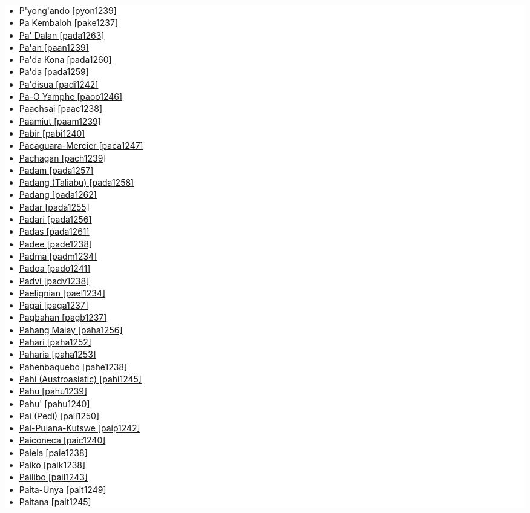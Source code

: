 - [P'yong'ando [pyon1239]](tree/kore1284/kore1280/hamg1239/pyon1239/md.ini)
- [Pa Kembaloh [pake1237]](tree/aust1307/mala1545/nort3253/nort3171/kela1257/lund1271/pake1237/md.ini)
- [Pa' Dalan [pada1263]](tree/aust1307/mala1545/nort3253/nort3171/kela1257/saba1265/pada1263/md.ini)
- [Pa'an [paan1239]](tree/sino1245/kare1337/peri1254/pwoo1239/east2341/pwoe1235/paan1239/md.ini)
- [Pa'da Kona [pada1260]](tree/aust1307/mala1545/timo1265/rote1234/east2858/cent2375/term1237/pada1260/md.ini)
- [Pa'da [pada1259]](tree/aust1307/mala1545/timo1265/rote1234/east2858/cent2375/term1237/pada1259/md.ini)
- [Pa'disua [padi1242]](tree/nort2923/nort2924/sahu1244/nucl1759/sahu1246/sahu1245/padi1242/md.ini)
- [Pa-O Yamphe [paoo1246]](tree/sino1245/hima1249/maha1306/kira1253/east2719/uppe1412/loho1238/yamp1244/sout2734/paoo1246/md.ini)
- [Paachsai [paac1238]](tree/indo1319/clas1257/indo1320/indo1321/midd1375/cont1248/midl1245/indo1310/east1436/juml1238/paac1238/md.ini)
- [Paamiut [paam1239]](tree/eski1264/eski1265/inui1246/gree1280/kala1399/paam1239/md.ini)
- [Pabir [pabi1240]](tree/afro1255/chad1250/bium1280/nort3156/marg1267/bura1296/bura1297/bura1292/pabi1240/md.ini)
- [Pacaguara-Mercier [paca1247]](tree/araw1281/sout3131/puru1269/puru1265/inap1242/paca1247/md.ini)
- [Pachagan [pach1239]](tree/indo1319/clas1257/indo1320/indo1321/pash1270/west2387/nort2665/pach1239/md.ini)
- [Padam [pada1257]](tree/sino1245/macr1268/tani1259/east2361/misi1242/pada1257/md.ini)
- [Padang (Taliabu) [pada1258]](tree/aust1307/mala1545/cele1242/grea1299/east2488/salu1251/tali1261/tali1262/pada1258/md.ini)
- [Padang [pada1262]](tree/aust1307/mala1545/sout2923/sout3413/nort2894/mamu1255/pada1262/md.ini)
- [Padar [pada1255]](tree/indo1319/clas1257/indo1320/indo1321/midd1375/dard1244/hima1250/kang1292/cham1331/bhad1243/bhad1244/bhad1241/pada1255/md.ini)
- [Padari [pada1256]](tree/indo1319/clas1257/indo1320/indo1321/midd1375/dard1244/hima1250/kang1292/cham1331/bhad1243/bhad1244/bhad1241/pada1256/md.ini)
- [Padas [pada1261]](tree/aust1307/mala1545/nort3253/nort3171/kela1257/lund1271/pada1261/md.ini)
- [Padee [pade1238]](tree/atla1278/cang1245/saaf1239/noon1244/noon1242/pade1238/md.ini)
- [Padma [padm1234]](tree/sino1245/bodi1256/bodi1257/oldm1245/tibe1276/nort3398/amdo1237/rong1262/padm1234/md.ini)
- [Padoa [pado1241]](tree/aust1307/mala1545/east2712/sout3229/cend1238/biak1249/biak1250/biak1248/pado1241/md.ini)
- [Padvi [padv1238]](tree/indo1319/clas1257/indo1320/indo1321/midd1375/cont1248/midl1245/bhil1254/mawc1242/padv1238/md.ini)
- [Paelignian [pael1234]](tree/indo1319/clas1257/ital1284/sabe1249/osca1245/pael1234/md.ini)
- [Pagai [paga1237]](tree/aust1307/mala1545/suma1277/ment1249/paga1237/md.ini)
- [Pagbahan [pagb1237]](tree/aust1307/mala1545/nort2873/iray1237/pagb1237/md.ini)
- [Pahang Malay [paha1256]](tree/aust1307/mala1545/mala1554/mala1538/nucl1806/sing1270/keda1253/patt1249/paha1256/md.ini)
- [Pahari [paha1252]](tree/indo1319/clas1257/indo1320/indo1321/midd1375/cont1248/indo1324/sind1278/lahn1241/paha1255/paha1251/paha1252/md.ini)
- [Paharia [paha1253]](tree/aust1305/mund1335/nort3151/kher1245/sant1457/sant1410/paha1253/md.ini)
- [Pahenbaquebo [pahe1238]](tree/pano1259/pano1256/main1279/pano1257/cham1314/ship1253/capa1241/pahe1238/md.ini)
- [Pahi (Austroasiatic) [pahi1245]](tree/aust1305/katu1271/paco1243/pahi1245/md.ini)
- [Pahu [pahu1239]](tree/aust1307/mala1545/basa1291/grea1283/bari1287/tunj1244/pahu1239/md.ini)
- [Pahu' [pahu1240]](tree/aust1307/mala1545/nort3253/saba1285/sout3154/grea1293/dusu1277/kada1292/cent2100/pahu1240/md.ini)
- [Pai (Pedi) [paii1250]](tree/atla1278/volt1241/benu1247/bant1294/sout3152/narr1281/east2731/sout3387/nucl1826/dims1234/soth1248/nort3233/sepe1241/pedi1238/paip1242/paii1250/md.ini)
- [Pai-Pulana-Kutswe [paip1242]](tree/atla1278/volt1241/benu1247/bant1294/sout3152/narr1281/east2731/sout3387/nucl1826/dims1234/soth1248/nort3233/sepe1241/pedi1238/paip1242/md.ini)
- [Paiconeca [paic1240]](tree/araw1281/sout3131/boli1260/baur1253/paic1240/md.ini)
- [Paiela [paie1238]](tree/nucl1709/enga1254/enga1251/ipil1240/paie1238/md.ini)
- [Paiko [paik1238]](tree/atla1278/volt1241/benu1247/ebir1244/nupe1252/gbag1256/gbar1246/paik1238/md.ini)
- [Pailibo [pail1243]](tree/sino1245/macr1268/tani1259/prew1234/west2797/boka1249/pail1243/md.ini)
- [Paita-Unya [pait1249]](tree/aust1307/mala1545/east2712/ocea1241/sout3173/newc1243/main1286/sout3313/extr1245/dumb1241/pait1249/md.ini)
- [Paitana [pait1245]](tree/aust1307/mala1545/east2712/ocea1241/west2818/papu1253/peri1258/cent2070/west2850/nucl1506/waim1251/pait1245/md.ini)